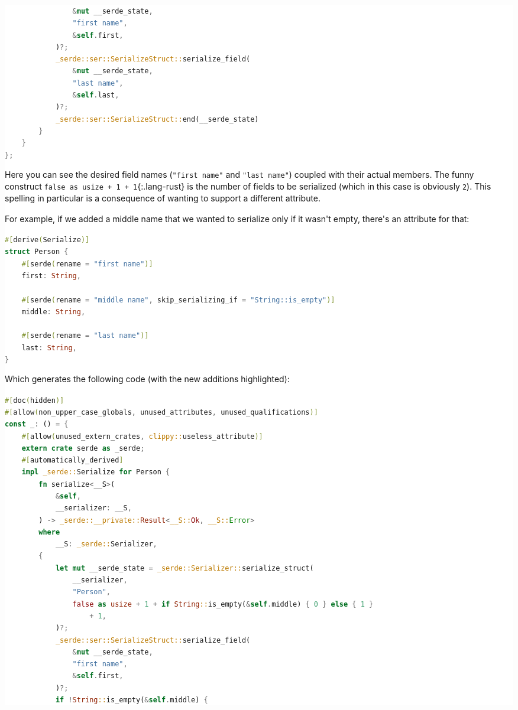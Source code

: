 ```rust
                &mut __serde_state,
                "first name",
                &self.first,
            )?;
            _serde::ser::SerializeStruct::serialize_field(
                &mut __serde_state,
                "last name",
                &self.last,
            )?;
            _serde::ser::SerializeStruct::end(__serde_state)
        }
    }
};
```

Here you can see the desired field names (`"first name"` and `"last name"`) coupled with their actual members. The funny construct `false as usize + 1 + 1`{:.lang-rust} is the number of fields to be serialized (which in this case is obviously `2`). This spelling in particular  is a consequence of wanting to support a different attribute.

For example, if we added a middle name that we wanted to serialize only if it wasn't empty, there's an attribute for that:

```rust
#[derive(Serialize)]
struct Person {
    #[serde(rename = "first name")]
    first: String,

    #[serde(rename = "middle name", skip_serializing_if = "String::is_empty")]
    middle: String,

    #[serde(rename = "last name")]
    last: String,
}
```

Which generates the following code (with the new additions highlighted):

```rust
#[doc(hidden)]
#[allow(non_upper_case_globals, unused_attributes, unused_qualifications)]
const _: () = {
    #[allow(unused_extern_crates, clippy::useless_attribute)]
    extern crate serde as _serde;
    #[automatically_derived]
    impl _serde::Serialize for Person {
        fn serialize<__S>(
            &self,
            __serializer: __S,
        ) -> _serde::__private::Result<__S::Ok, __S::Error>
        where
            __S: _serde::Serializer,
        {
            let mut __serde_state = _serde::Serializer::serialize_struct(
                __serializer,
                "Person",
                false as usize + 1 + if String::is_empty(&self.middle) { 0 } else { 1 }
                    + 1,
            )?;
            _serde::ser::SerializeStruct::serialize_field(
                &mut __serde_state,
                "first name",
                &self.first,
            )?;
            if !String::is_empty(&self.middle) {
```